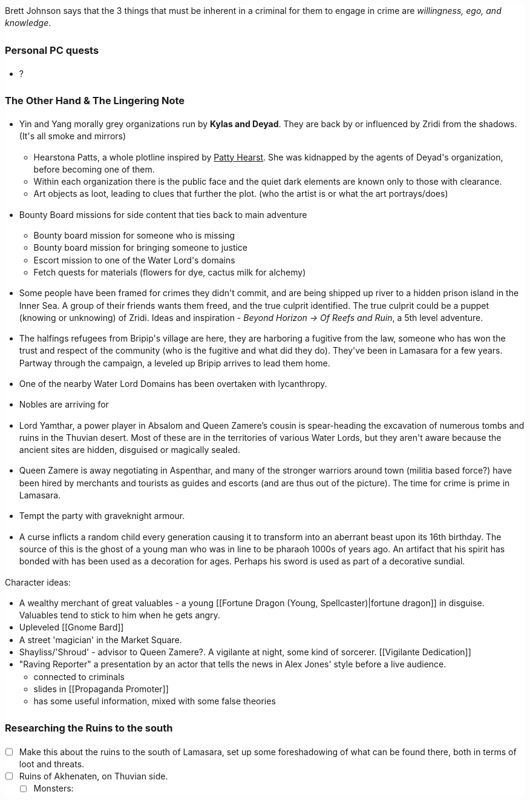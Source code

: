Brett Johnson says that the 3 things that must be inherent in a criminal for them to engage in crime are *willingness, ego, and knowledge*.

### Personal PC quests
- ?

### The Other Hand & The Lingering Note
- Yin and Yang morally grey organizations run by **Kylas and Deyad**. They are back by or influenced by Zridi from the shadows. (It's all smoke and mirrors)
	- Hearstona Patts, a whole plotline inspired by [Patty Hearst](https://en.wikipedia.org/wiki/Symbionese_Liberation_Army#Kidnapping_of_Patty_Hearst). She was kidnapped by the agents of Deyad's organization, before becoming one of them.
	- Within each organization there is the public face and the quiet dark elements are known only to those with clearance.
	- Art objects as loot, leading to clues that further the plot. (who the artist is or what the art portrays/does)

- Bounty Board missions for side content that ties back to main adventure
	- Bounty board mission for someone who is missing 
	- Bounty board mission for bringing someone to justice 
	- Escort mission to one of the Water Lord's domains 
	- Fetch quests for materials (flowers for dye, cactus milk for alchemy)
- Some people have been framed for crimes they didn't commit, and are being shipped up river to a hidden prison island in the Inner Sea. A group of their friends wants them freed, and the true culprit identified. The true culprit could be a puppet (knowing or unknowing) of Zridi. Ideas and inspiration - *Beyond Horizon -> Of Reefs and Ruin*, a 5th level adventure.
- The halfings refugees from Bripip's village are here, they are harboring a fugitive from the law, someone who has won the trust and respect of the community (who is the fugitive and what did they do). They've been in Lamasara for a few years. Partway through the campaign, a leveled up Bripip arrives to lead them home. 
- One of the nearby Water Lord Domains has been overtaken with lycanthropy. 
- Nobles are arriving for 
- Lord Yamthar, a power player in Absalom and Queen Zamere’s cousin is spear-heading the excavation of numerous tombs and ruins in the Thuvian desert. Most of these are in the territories of various Water Lords, but they aren't aware because the ancient sites are hidden, disguised or magically sealed.
- Queen Zamere is away negotiating in Aspenthar, and many of the stronger warriors around town (militia based force?) have been hired by merchants and tourists as guides and escorts (and are thus out of the picture). The time for crime is prime in Lamasara.
- Tempt the party with graveknight armour.
- A curse inflicts a random child every generation causing it to transform into an aberrant beast upon its 16th birthday. The source of this is the ghost of a young man who was in line to be pharaoh 1000s of years ago. An artifact that his spirit has bonded with has been used as a decoration for ages. Perhaps his sword is used as part of a decorative sundial.

Character ideas: 
- A wealthy merchant of great valuables - a young [[Fortune Dragon (Young, Spellcaster)|fortune dragon]] in disguise. Valuables tend to stick to him when he gets angry.
-  Upleveled [[Gnome Bard]] 
- A street 'magician' in the Market Square. 
- Shayliss/'Shroud' - advisor to Queen Zamere?. A vigilante at night, some kind of sorcerer. [[Vigilante Dedication]]
- "Raving Reporter" a presentation by an actor that tells the news in Alex Jones' style before a live audience. 
	- connected to criminals 
	- slides in [[Propaganda Promoter]] 
	- has some useful information, mixed with some false theories 
### Researching the Ruins to the south
- [ ] Make this about the ruins to the south of Lamasara, set up some foreshadowing of what can be found there, both in terms of loot and threats.
- [ ] Ruins of Akhenaten, on Thuvian side. 
	- [ ] Monsters: 
